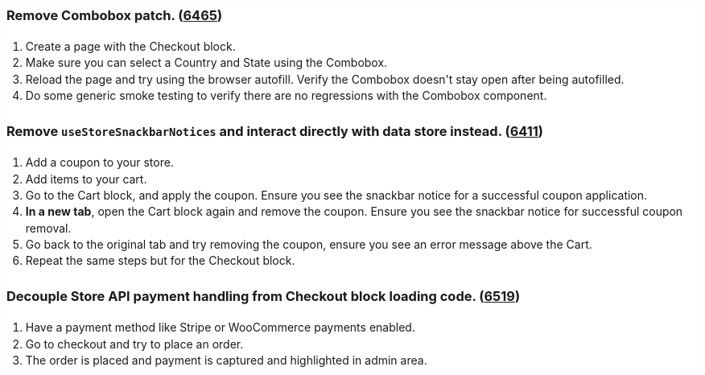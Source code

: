 ### Remove Combobox patch. ([6465](https://github.com/woocommerce/woocommerce-blocks/pull/6465))

1. Create a page with the Checkout block.
2. Make sure you can select a Country and State using the Combobox.
3. Reload the page and try using the browser autofill. Verify the Combobox doesn't stay open after being autofilled.
4. Do some generic smoke testing to verify there are no regressions with the Combobox component.

### Remove `useStoreSnackbarNotices` and interact directly with data store instead. ([6411](https://github.com/woocommerce/woocommerce-blocks/pull/6411))

1. Add a coupon to your store.
2. Add items to your cart.
3. Go to the Cart block, and apply the coupon. Ensure you see the snackbar notice for a successful coupon application.
4. **In a new tab**, open the Cart block again and remove the coupon. Ensure you see the snackbar notice for successful coupon removal.
5. Go back to the original tab and try removing the coupon, ensure you see an error message above the Cart.
6. Repeat the same steps but for the Checkout block.

### Decouple Store API payment handling from Checkout block loading code. ([6519](https://github.com/woocommerce/woocommerce-blocks/pull/6519))

1. Have a payment method like Stripe or WooCommerce payments enabled.
2. Go to checkout and try to place an order.
3. The order is placed and payment is captured and highlighted in admin area.

